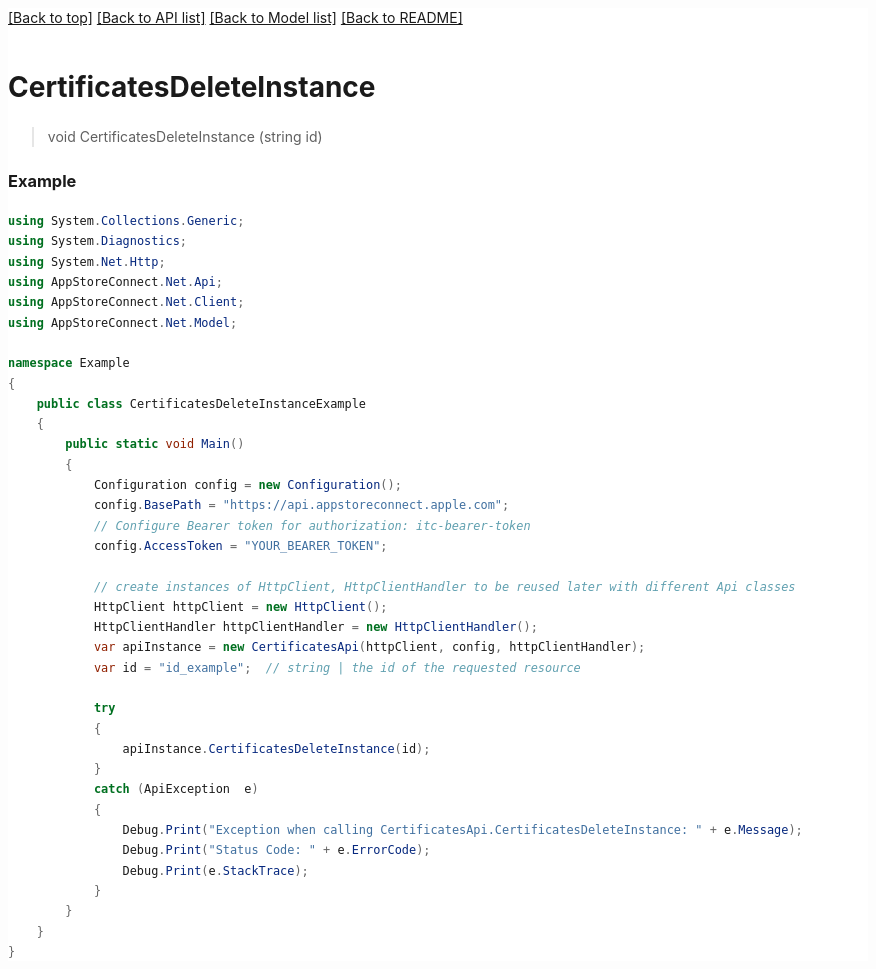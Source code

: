 [[Back to top]](#) [[Back to API list]](../README.md#documentation-for-api-endpoints) [[Back to Model list]](../README.md#documentation-for-models) [[Back to README]](../README.md)

<a id="certificatesdeleteinstance"></a>
# **CertificatesDeleteInstance**
> void CertificatesDeleteInstance (string id)



### Example
```csharp
using System.Collections.Generic;
using System.Diagnostics;
using System.Net.Http;
using AppStoreConnect.Net.Api;
using AppStoreConnect.Net.Client;
using AppStoreConnect.Net.Model;

namespace Example
{
    public class CertificatesDeleteInstanceExample
    {
        public static void Main()
        {
            Configuration config = new Configuration();
            config.BasePath = "https://api.appstoreconnect.apple.com";
            // Configure Bearer token for authorization: itc-bearer-token
            config.AccessToken = "YOUR_BEARER_TOKEN";

            // create instances of HttpClient, HttpClientHandler to be reused later with different Api classes
            HttpClient httpClient = new HttpClient();
            HttpClientHandler httpClientHandler = new HttpClientHandler();
            var apiInstance = new CertificatesApi(httpClient, config, httpClientHandler);
            var id = "id_example";  // string | the id of the requested resource

            try
            {
                apiInstance.CertificatesDeleteInstance(id);
            }
            catch (ApiException  e)
            {
                Debug.Print("Exception when calling CertificatesApi.CertificatesDeleteInstance: " + e.Message);
                Debug.Print("Status Code: " + e.ErrorCode);
                Debug.Print(e.StackTrace);
            }
        }
    }
}
```
